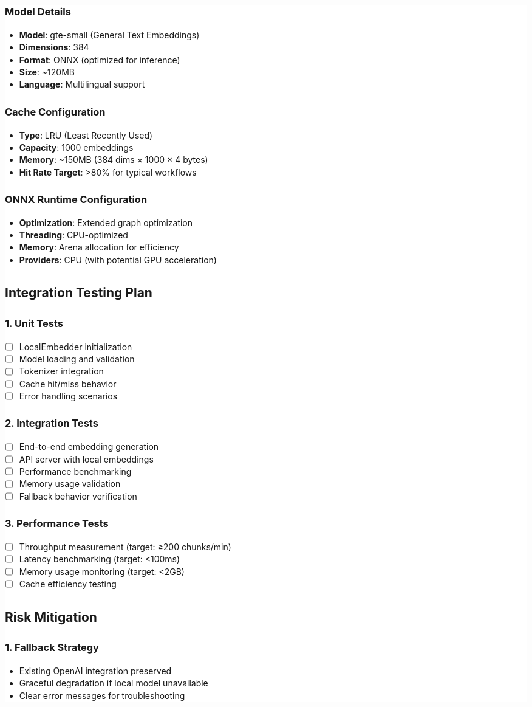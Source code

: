 ### Model Details
- **Model**: gte-small (General Text Embeddings)
- **Dimensions**: 384
- **Format**: ONNX (optimized for inference)
- **Size**: ~120MB
- **Language**: Multilingual support

### Cache Configuration
- **Type**: LRU (Least Recently Used)
- **Capacity**: 1000 embeddings
- **Memory**: ~150MB (384 dims × 1000 × 4 bytes)
- **Hit Rate Target**: >80% for typical workflows

### ONNX Runtime Configuration
- **Optimization**: Extended graph optimization
- **Threading**: CPU-optimized
- **Memory**: Arena allocation for efficiency
- **Providers**: CPU (with potential GPU acceleration)

## Integration Testing Plan

### 1. **Unit Tests**
- [ ] LocalEmbedder initialization
- [ ] Model loading and validation
- [ ] Tokenizer integration
- [ ] Cache hit/miss behavior
- [ ] Error handling scenarios

### 2. **Integration Tests**
- [ ] End-to-end embedding generation
- [ ] API server with local embeddings
- [ ] Performance benchmarking
- [ ] Memory usage validation
- [ ] Fallback behavior verification

### 3. **Performance Tests**
- [ ] Throughput measurement (target: ≥200 chunks/min)
- [ ] Latency benchmarking (target: <100ms)
- [ ] Memory usage monitoring (target: <2GB)
- [ ] Cache efficiency testing

## Risk Mitigation

### 1. **Fallback Strategy**
- Existing OpenAI integration preserved
- Graceful degradation if local model unavailable
- Clear error messages for troubleshooting
